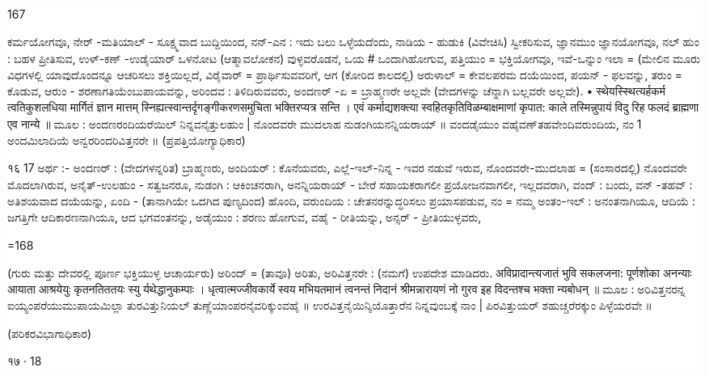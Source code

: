 

167 

ಕರ್ಮಯೋಗವೂ, ನೇರ್ -ಮತಿಯಾಲ್ - ಸೂಕ್ಷ್ಮವಾದ ಬುದ್ದಿಯಿಂದ, ನನ್-ಎನ : ಇದು ಬಲು ಒಳ್ಳೆಯದೆಂದು, ನಾಡಿಯ - ಹುಡುಕಿ (ವಿವೇಚಿಸಿ) ಸ್ವೀಕರಿಸುವ, ಜ್ಞಾನಮುಂ ಜ್ಞಾನಯೋಗವೂ, ನಲ್‌ ಹುಂ : ಬಹಳ ಪ್ರೀತಿಸುವ, ಉಳ್-ಕಣ್ -ಉಡೈಯಾರ್ ಒಳನೋಟ (ಆತ್ಮಾವಲೋಕನ) ವುಳ್ಳವರೊಡನೆ, ಒಯ # ಒಂದಾಗಿಹೋಗುವ, ಪತ್ತಿಯುಂ = ಭಕ್ತಿಯೋಗವೂ, ಇವೆ-ಒನ್ನುಂ ಇಲಾ = (ಮೇಲಿನ ಮೂರು ವಿಧಗಳಲ್ಲಿ ಯಾವುದೊಂದನ್ನೂ ಆಚರಿಸಲು ಶಕ್ತಿಯಿಲ್ಲದೆ, ವಿರೈವಾರ್ = ಪ್ರಾರ್ಥಿಸುವವರಿಗೆ, 
ಆಗ (ಕೋರಿದ ಕಾಲದಲ್ಲಿ) ಅರುಳಾಲ್ = ಕೇವಲಪರಮ ದಯೆಯಿಂದ, ಪಯನ್ - ಫಲವನ್ನು, ತರುಂ = ಕೊಡುವ, ಆರುಂ - ಶರಣಾಗತಿಯೆಂಬುಪಾಯವನ್ನು, ಅರಿಂದವ‌ : ತಿಳಿದಿರುವವರು, ಅಂದಣರ್ -ಏ = ಬ್ರಾಹ್ಮಣರೇ ಅಲ್ಲವೇ (ವೇದಗಳನ್ನು ಚೆನ್ನಾಗಿ ಬಲ್ಲವರೇ ಅಲ್ಲವೇ). 
• स्थेयस्स्थित्यर्हकर्म त्वतिकुशलधिया मार्गितं ज्ञान मात्तम् स्निह्यत्स्वान्तर्दृगङ्गीकरणसमुचिता भक्तिरप्यत्र सन्ति । एवं कर्माद्यशक्त्या स्वहितकृतिविळम्बाक्षमाणां कृपात: काले तस्मिन्नुपायं विदु रिह फलदं ब्राह्मणा एव नान्ये ॥ 
ಮೂಲ : ಅಂದಣರಂದಿಯರೆಯಿಲ್ ನಿನ್ನವನೈತ್ತುಲಹುಂ | 
ನೊಂದವರೇ ಮುದಲಾಹ ನುಡಂಗಿಯನನ್ನಿಯರಾಯ್ ॥ ವಂದಡೈಯುಂ ವಹೈವಣ್‌ತಹವೇಂದಿವರುಂದಿಯ, ನಂ 1 ಅಂದಮಿಲಾದಿಯೆ ಅನ್ವರರಿಂದರಿವಿತ್ತನರೇ ॥ 
(ಪ್ರಪತ್ತಿಯೋಗ್ಯಾಧಿಕಾರ) 


१६ 
17 
ಅರ್ಥ :- ಅಂದಣರ್ : (ವೇದಗಳನ್ನರಿತ) ಬ್ರಾಹ್ಮಣರು, ಅಂದಿಯರ್ : ಕೊನೆಯವರು, ಎಲ್ಲೆ-ಇಲ್-ನಿನ್ನ - ಇವರ ನಡುವೆ ಇರುವ, ನೊಂದವರೇ-ಮುದಲಾಹ = (ಸಂಸಾರದಲ್ಲಿ) ನೊಂದವರೇ ಮೊದಲಾಗಿರುವ, ಅನೈತ್-ಉಲಹುಂ - ಸತ್ವಜನರೂ, ನುಡಂಗಿ : ಆಕಿಂಚನರಾಗಿ, ಅನನ್ನಿಯರಾಯ್ - ಬೇರೆ ಸಹಾಯಕರಾಗಲೀ ಪ್ರಯೋಜನವಾಗಲೀ, ಇಲ್ಲದವರಾಗಿ, ವಂದ್ : ಬಂದು, ವನ್ -ತಹವ್ : ಅತಿಶಯವಾದ ದಯೆಯನ್ನು, ಏಂದಿ - (ತಾನಾಗಿಯೇ ಒದಗಿದ ಪುಣ್ಯದಿಂದ) ಹೊಂದಿ, ವರುಂದಿಯ : ಚೇತನರನ್ನುದ್ಧರಿಸಲು ಪ್ರಯಾಸಪಡುವ, ನಂ = ನಮ್ಮ ಅಂತಂ-ಇಲ್ : ಅನಂತನಾಗಿಯೂ, ಆದಿಯೆ : ಜಗತ್ತಿಗೇ ಆದಿಕಾರಣನಾಗಿಯೂ, ಆದ ಭಗವಂತನನ್ನು, ಅಡೈಯುಂ : ಶರಣು ಹೋಗುವ, ವಹೈ - ರೀತಿಯನ್ನು, ಅನ್ಸರ್ - ಪ್ರೀತಿಯುಳ್ಳವರು, 


=168 

(ಗುರು ಮತ್ತು ದೇವರಲ್ಲಿ ಪೂರ್ಣ ಭಕ್ತಿಯುಳ್ಳ ಆಚಾರ್ಯರು) ಅರಿಂದ್ = (ತಾವೂ) ಅರಿತು, ಅರಿವಿತ್ತನರೇ : (ನಮಗೆ) ಉಪದೇಶ ಮಾಡಿದರು. 
अविप्रादान्त्यजातं भुवि सकलजना: पूर्णशोका अनन्याः आयाता आश्रयेयुः कृतनतिततयः स्यु र्यथेद्धानुकम्पाः । धृत्वात्मज्जीवकार्ये स्वय मभियतमानं त्वनन्तं निदानं श्रीमन्नारायणं नो गुरव इह विदन्तश्च भक्ता न्यबोधन् ॥ 
ಮೂಲ : ಅರಿವಿತ್ತನರನ್ನ‌ ಐಯ್ಯಂಪರೆಯುಮುಪಾಯಮಿಲ್ಲಾ ತುರವಿತ್ತುನಿಯಲ್ ತುಣ್ಣೆಯಾಂಪರನೈವರಿಕ್ಕುಂವಹೈ ॥ ಉರವಿತ್ತನೈಯಿನ್ಶಿಯೊತ್ತಾರೆನ ನಿನ್ನವುಂಬಕ್ಕೆ ನಾಂ | ಪಿರವಿತ್ತುಯರ್ ಶಹುಚ್ಚರೆರಕ್ಕುಂ ಪಿಳ್ಳೆಯರವೇ ॥ 

(ಪರಿಕರವಿಭಾಗಾಧಿಕಾರ) 



१७ 
· 18 

